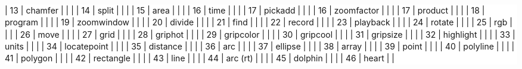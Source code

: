 | 13 | chamfer | | |
| 14 | split | | |
| 15 | area | | |
| 16 | time | | |
| 17 | pickadd | | |
| 16 | zoomfactor | | |
| 17 | product | | |
| 18 | program | | |
| 19 | zoomwindow | | |
| 20 | divide | | |
| 21 | find | | |
| 22 | record | | |
| 23 | playback | | |
| 24 | rotate | | |
| 25 | rgb | | |
| 26 | move | | |
| 27 | grid | | |
| 28 | griphot |  | |
| 29 | gripcolor | | |
| 30 | gripcool |  | |
| 31 | gripsize |  | |
| 32 | highlight |  | |
| 33 | units |  | |
| 34 | locatepoint |  | |
| 35 | distance |  | |
| 36 | arc |  | |
| 37 | ellipse |  | |
| 38 | array |  | |
| 39 | point |  | |
| 40 | polyline |  | |
| 41 | polygon |  | |
| 42 | rectangle |  | |
| 43 | line |  | |
| 44 | arc (rt) |  | |
| 45 | dolphin |  | |
| 46 | heart |  |
